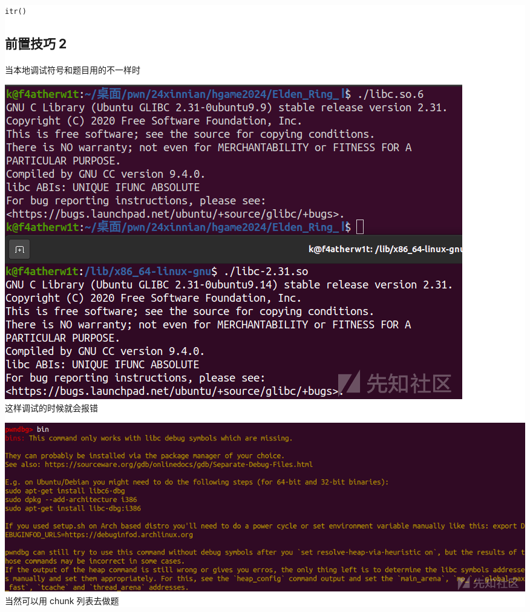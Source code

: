 ```plain
itr()
```

## 前置技巧 2

当本地调试符号和题目用的不一样时

[![](assets/1708654729-27a35489e9c744d9830ef40b151a5532.png)](https://xzfile.aliyuncs.com/media/upload/picture/20240221103448-c8287338-d061-1.png)  
这样调试的时候就会报错

[![](assets/1708654729-d1c0d0ada947e1e83cc987e78b013001.png)](https://xzfile.aliyuncs.com/media/upload/picture/20240221103459-ce8f2f0a-d061-1.png)  
当然可以用 chunk 列表去做题
